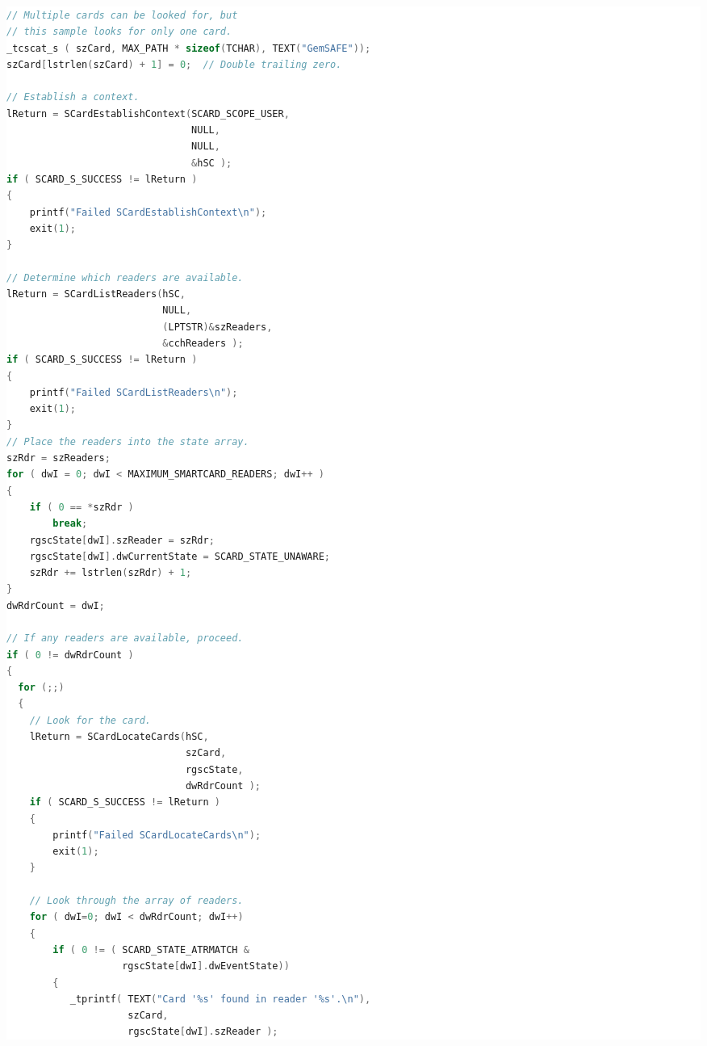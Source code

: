 ```cpp
// Multiple cards can be looked for, but
// this sample looks for only one card.
_tcscat_s ( szCard, MAX_PATH * sizeof(TCHAR), TEXT("GemSAFE"));
szCard[lstrlen(szCard) + 1] = 0;  // Double trailing zero.

// Establish a context.
lReturn = SCardEstablishContext(SCARD_SCOPE_USER,
                                NULL,
                                NULL,
                                &hSC );
if ( SCARD_S_SUCCESS != lReturn )
{
    printf("Failed SCardEstablishContext\n");
    exit(1);
}

// Determine which readers are available.
lReturn = SCardListReaders(hSC,
                           NULL,
                           (LPTSTR)&szReaders,
                           &cchReaders );
if ( SCARD_S_SUCCESS != lReturn )
{
    printf("Failed SCardListReaders\n");
    exit(1);
}
// Place the readers into the state array.
szRdr = szReaders;
for ( dwI = 0; dwI < MAXIMUM_SMARTCARD_READERS; dwI++ )
{
    if ( 0 == *szRdr )
        break;
    rgscState[dwI].szReader = szRdr;
    rgscState[dwI].dwCurrentState = SCARD_STATE_UNAWARE;
    szRdr += lstrlen(szRdr) + 1;
}
dwRdrCount = dwI;

// If any readers are available, proceed.
if ( 0 != dwRdrCount )
{
  for (;;)
  { 
    // Look for the card.
    lReturn = SCardLocateCards(hSC,
                               szCard,
                               rgscState,
                               dwRdrCount );
    if ( SCARD_S_SUCCESS != lReturn )
    {
        printf("Failed SCardLocateCards\n");
        exit(1);
    }

    // Look through the array of readers.
    for ( dwI=0; dwI < dwRdrCount; dwI++)
    {
        if ( 0 != ( SCARD_STATE_ATRMATCH & 
                    rgscState[dwI].dwEventState))
        {
           _tprintf( TEXT("Card '%s' found in reader '%s'.\n"),
                     szCard,
                     rgscState[dwI].szReader );
```